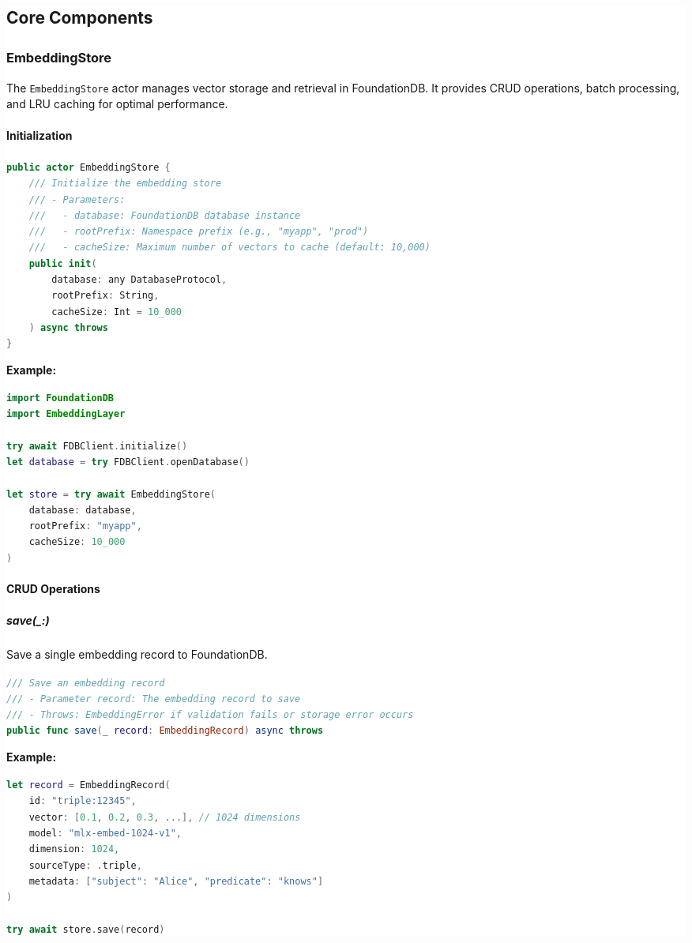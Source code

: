 
## Core Components

### EmbeddingStore

The `EmbeddingStore` actor manages vector storage and retrieval in FoundationDB. It provides CRUD operations, batch processing, and LRU caching for optimal performance.

#### Initialization

```swift
public actor EmbeddingStore {
    /// Initialize the embedding store
    /// - Parameters:
    ///   - database: FoundationDB database instance
    ///   - rootPrefix: Namespace prefix (e.g., "myapp", "prod")
    ///   - cacheSize: Maximum number of vectors to cache (default: 10,000)
    public init(
        database: any DatabaseProtocol,
        rootPrefix: String,
        cacheSize: Int = 10_000
    ) async throws
}
```

**Example:**
```swift
import FoundationDB
import EmbeddingLayer

try await FDBClient.initialize()
let database = try FDBClient.openDatabase()

let store = try await EmbeddingStore(
    database: database,
    rootPrefix: "myapp",
    cacheSize: 10_000
)
```

#### CRUD Operations

##### save(_:)

Save a single embedding record to FoundationDB.

```swift
/// Save an embedding record
/// - Parameter record: The embedding record to save
/// - Throws: EmbeddingError if validation fails or storage error occurs
public func save(_ record: EmbeddingRecord) async throws
```

**Example:**
```swift
let record = EmbeddingRecord(
    id: "triple:12345",
    vector: [0.1, 0.2, 0.3, ...], // 1024 dimensions
    model: "mlx-embed-1024-v1",
    dimension: 1024,
    sourceType: .triple,
    metadata: ["subject": "Alice", "predicate": "knows"]
)

try await store.save(record)
```
